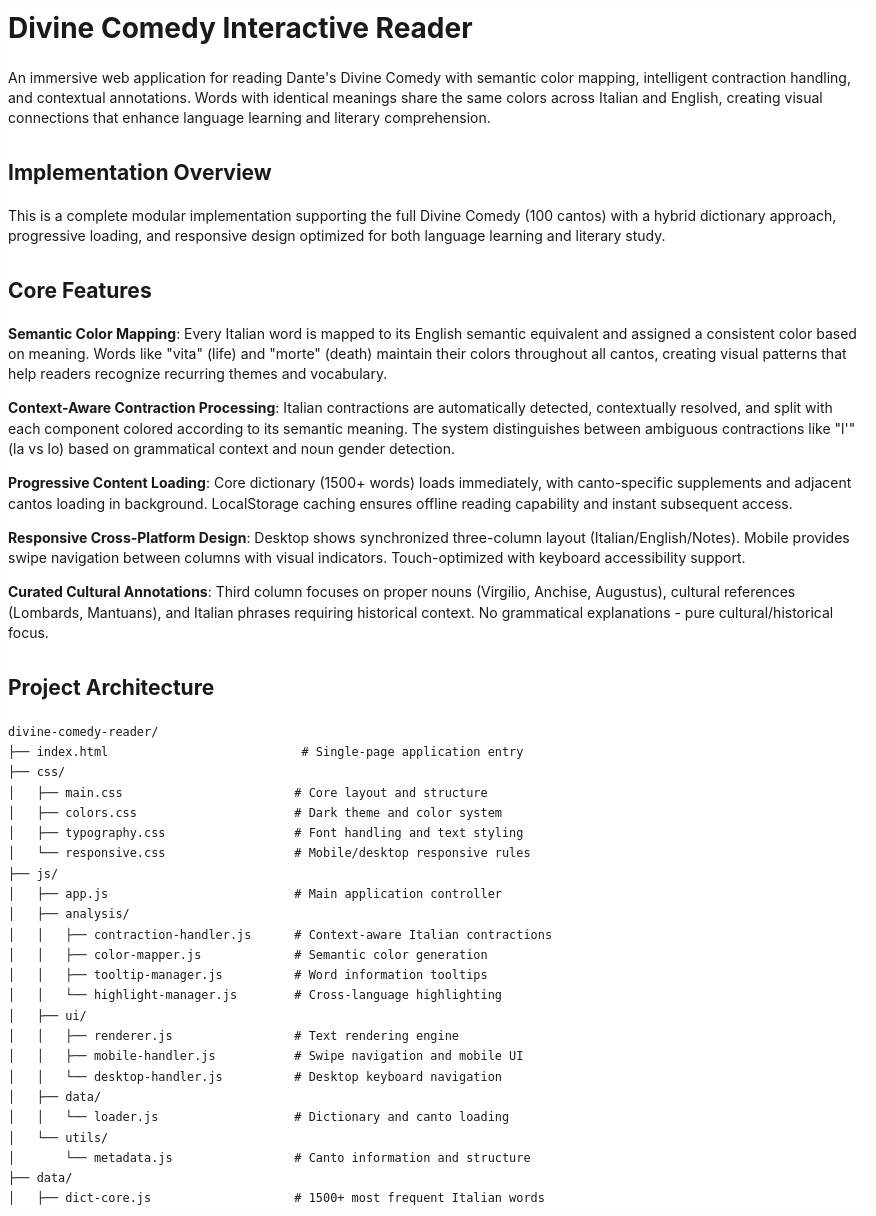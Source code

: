 # Divine Comedy Interactive Reader

An immersive web application for reading Dante's Divine Comedy with semantic color mapping, intelligent contraction handling, and contextual annotations. Words with identical meanings share the same colors across Italian and English, creating visual connections that enhance language learning and literary comprehension.

## Implementation Overview

This is a complete modular implementation supporting the full Divine Comedy (100 cantos) with a hybrid dictionary approach, progressive loading, and responsive design optimized for both language learning and literary study.

## Core Features

**Semantic Color Mapping**: Every Italian word is mapped to its English semantic equivalent and assigned a consistent color based on meaning. Words like "vita" (life) and "morte" (death) maintain their colors throughout all cantos, creating visual patterns that help readers recognize recurring themes and vocabulary.

**Context-Aware Contraction Processing**: Italian contractions are automatically detected, contextually resolved, and split with each component colored according to its semantic meaning. The system distinguishes between ambiguous contractions like "l'" (la vs lo) based on grammatical context and noun gender detection.

**Progressive Content Loading**: Core dictionary (1500+ words) loads immediately, with canto-specific supplements and adjacent cantos loading in background. LocalStorage caching ensures offline reading capability and instant subsequent access.

**Responsive Cross-Platform Design**: Desktop shows synchronized three-column layout (Italian/English/Notes). Mobile provides swipe navigation between columns with visual indicators. Touch-optimized with keyboard accessibility support.

**Curated Cultural Annotations**: Third column focuses on proper nouns (Virgilio, Anchise, Augustus), cultural references (Lombards, Mantuans), and Italian phrases requiring historical context. No grammatical explanations - pure cultural/historical focus.

## Project Architecture

```
divine-comedy-reader/
├── index.html                           # Single-page application entry
├── css/
│   ├── main.css                        # Core layout and structure
│   ├── colors.css                      # Dark theme and color system  
│   ├── typography.css                  # Font handling and text styling
│   └── responsive.css                  # Mobile/desktop responsive rules
├── js/
│   ├── app.js                          # Main application controller
│   ├── analysis/
│   │   ├── contraction-handler.js      # Context-aware Italian contractions
│   │   ├── color-mapper.js             # Semantic color generation
│   │   ├── tooltip-manager.js          # Word information tooltips
│   │   └── highlight-manager.js        # Cross-language highlighting
│   ├── ui/
│   │   ├── renderer.js                 # Text rendering engine
│   │   ├── mobile-handler.js           # Swipe navigation and mobile UI
│   │   └── desktop-handler.js          # Desktop keyboard navigation
│   ├── data/
│   │   └── loader.js                   # Dictionary and canto loading
│   └── utils/
│       └── metadata.js                 # Canto information and structure
├── data/
│   ├── dict-core.js                    # 1500+ most frequent Italian words
```